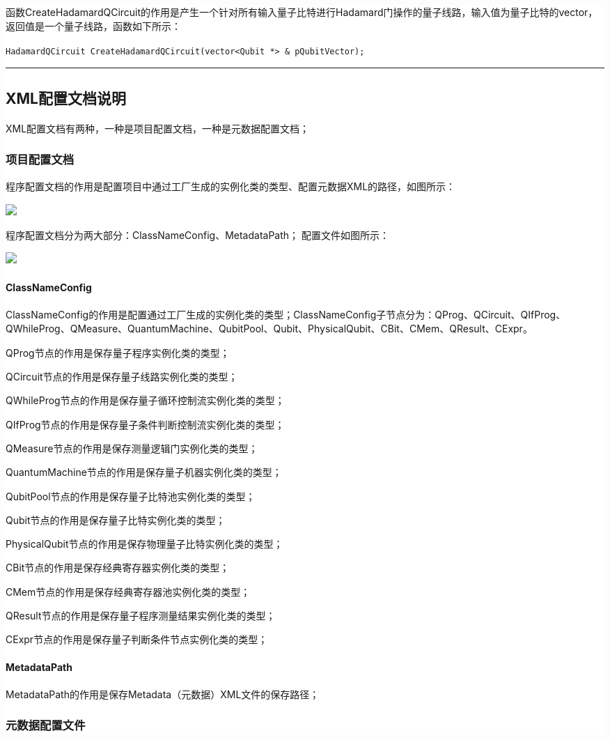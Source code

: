 函数CreateHadamardQCircuit的作用是产生一个针对所有输入量子比特进行Hadamard门操作的量子线路，输入值为量子比特的vector，返回值是一个量子线路，函数如下所示：

    HadamardQCircuit CreateHadamardQCircuit(vector<Qubit *> & pQubitVector);

---

## XML配置文档说明

XML配置文档有两种，一种是项目配置文档，一种是元数据配置文档；
### 项目配置文档

程序配置文档的作用是配置项目中通过工厂生成的实例化类的类型、配置元数据XML的路径，如图所示：

  ![](https://images-cdn.shimo.im/3ECQhJy6Eu8NyUeU/image.png)

程序配置文档分为两大部分：ClassNameConfig、MetadataPath；
配置文件如图所示：

  ![](https://images-cdn.shimo.im/R6XYW9sg8KcnIBye/image.png)

#### 	ClassNameConfig
ClassNameConfig的作用是配置通过工厂生成的实例化类的类型；ClassNameConfig子节点分为：QProg、QCircuit、QIfProg、QWhileProg、QMeasure、QuantumMachine、QubitPool、Qubit、PhysicalQubit、CBit、CMem、QResult、CExpr。

QProg节点的作用是保存量子程序实例化类的类型；

QCircuit节点的作用是保存量子线路实例化类的类型；

QWhileProg节点的作用是保存量子循环控制流实例化类的类型；

QIfProg节点的作用是保存量子条件判断控制流实例化类的类型；

QMeasure节点的作用是保存测量逻辑门实例化类的类型；

QuantumMachine节点的作用是保存量子机器实例化类的类型；

QubitPool节点的作用是保存量子比特池实例化类的类型；

Qubit节点的作用是保存量子比特实例化类的类型；

PhysicalQubit节点的作用是保存物理量子比特实例化类的类型；

CBit节点的作用是保存经典寄存器实例化类的类型；

CMem节点的作用是保存经典寄存器池实例化类的类型；

QResult节点的作用是保存量子程序测量结果实例化类的类型；

CExpr节点的作用是保存量子判断条件节点实例化类的类型；

#### 	MetadataPath
MetadataPath的作用是保存Metadata（元数据）XML文件的保存路径；

### 	元数据配置文件
